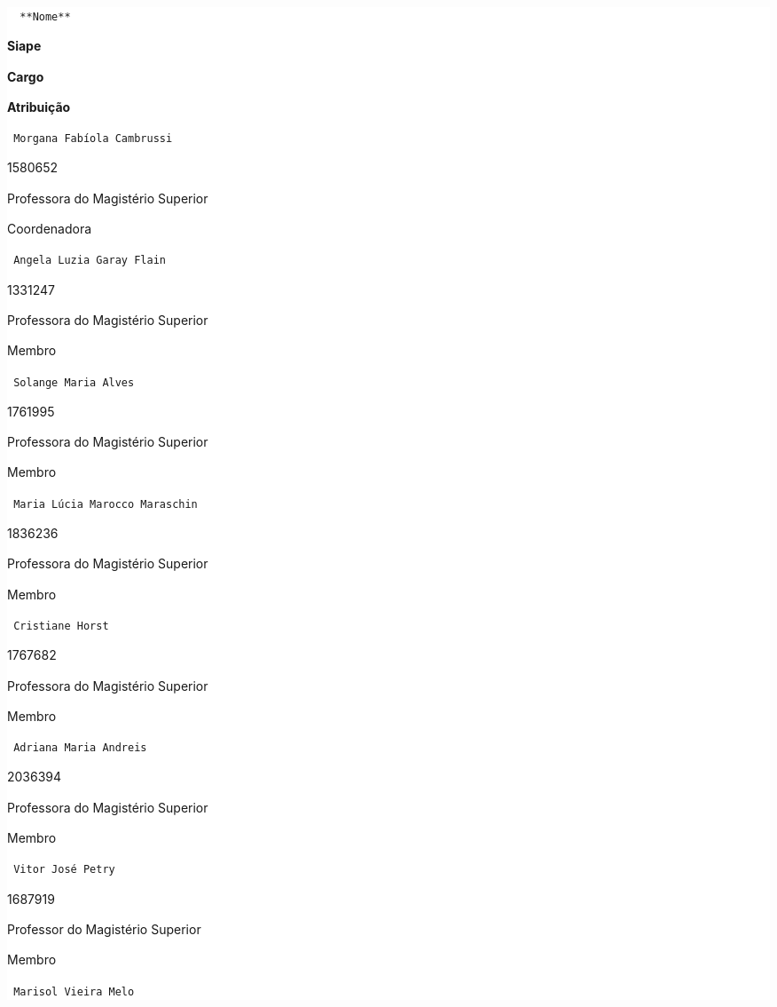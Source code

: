       **Nome**

   **Siape**

   **Cargo**

   **Atribuição**

     Morgana Fabíola Cambrussi

   1580652

   Professora do Magistério Superior

   Coordenadora

     Angela Luzia Garay Flain

   1331247

   Professora do Magistério Superior

   Membro

     Solange Maria Alves

   1761995

   Professora do Magistério Superior

   Membro

     Maria Lúcia Marocco Maraschin

   1836236

   Professora do Magistério Superior

   Membro

     Cristiane Horst

   1767682

   Professora do Magistério Superior

   Membro

     Adriana Maria Andreis

   2036394

   Professora do Magistério Superior

   Membro

     Vitor José Petry

   1687919

   Professor do Magistério Superior

   Membro

     Marisol Vieira Melo

